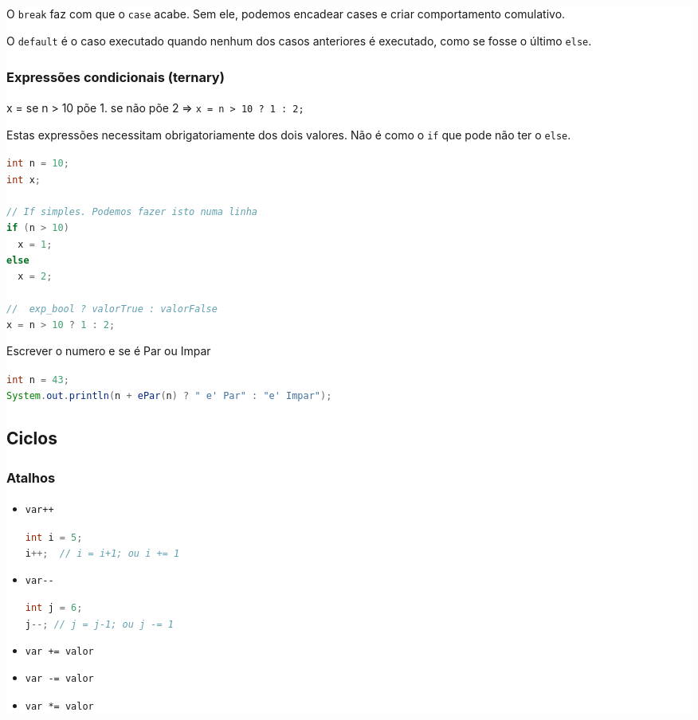 O `break` faz com que o `case` acabe. Sem ele, podemos encadear cases e criar comportamento comulativo.

O `default` é o caso executado quando nenhum dos casos anteriores é executado, como se fosse o último `else`.

### Expressões condicionais (ternary)

x = se n > 10 põe 1. se não põe 2
=> `x = n > 10 ? 1 : 2;`

Estas expressões necessitam obrigatoriamente dos dois valores. Não é como o `if` que pode não ter o `else`.

```java
int n = 10;
int x;

// If simples. Podemos fazer isto numa linha
if (n > 10)
  x = 1;
else
  x = 2;

//  exp_bool ? valorTrue : valorFalse
x = n > 10 ? 1 : 2;
```

Escrever o numero e se é Par ou Impar

```java
int n = 43;
System.out.println(n + ePar(n) ? " e' Par" : "e' Impar");
```

## Ciclos

### Atalhos

- `var++`

  ```java
  int i = 5;
  i++;  // i = i+1; ou i += 1
  ```

- `var--`

  ```java
  int j = 6;
  j--; // j = j-1; ou j -= 1
  ```

- `var += valor`
- `var -= valor`
- `var *= valor`
